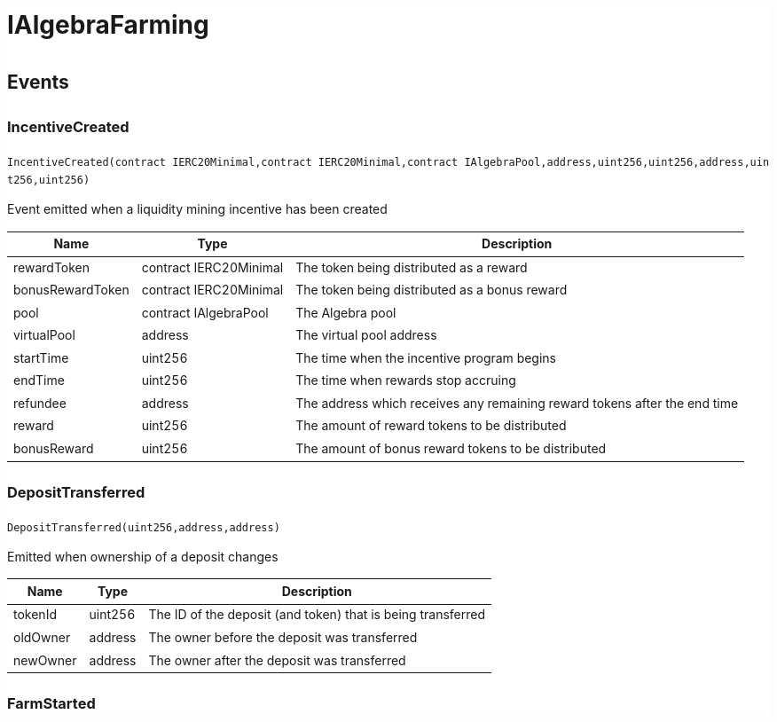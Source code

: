 

# IAlgebraFarming


## Events
### IncentiveCreated


`IncentiveCreated(contract IERC20Minimal,contract IERC20Minimal,contract IAlgebraPool,address,uint256,uint256,address,uint256,uint256)`  

Event emitted when a liquidity mining incentive has been created



| Name | Type | Description |
| ---- | ---- | ----------- |
| rewardToken | contract IERC20Minimal | The token being distributed as a reward |
| bonusRewardToken | contract IERC20Minimal | The token being distributed as a bonus reward |
| pool | contract IAlgebraPool | The Algebra pool |
| virtualPool | address | The virtual pool address |
| startTime | uint256 | The time when the incentive program begins |
| endTime | uint256 | The time when rewards stop accruing |
| refundee | address | The address which receives any remaining reward tokens after the end time |
| reward | uint256 | The amount of reward tokens to be distributed |
| bonusReward | uint256 | The amount of bonus reward tokens to be distributed |


### DepositTransferred


`DepositTransferred(uint256,address,address)`  

Emitted when ownership of a deposit changes



| Name | Type | Description |
| ---- | ---- | ----------- |
| tokenId | uint256 | The ID of the deposit (and token) that is being transferred |
| oldOwner | address | The owner before the deposit was transferred |
| newOwner | address | The owner after the deposit was transferred |


### FarmStarted

